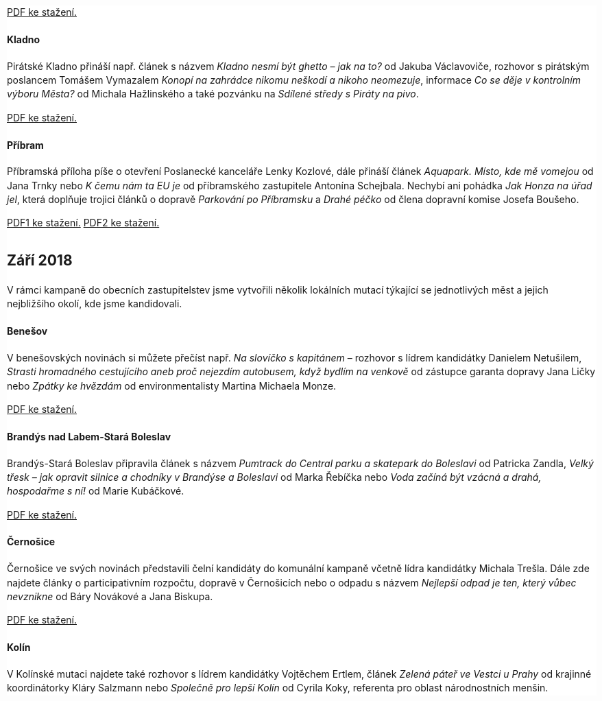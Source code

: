 [PDF ke stažení.](archiv/2019-04-Brandys.pdf)

#### Kladno

Pirátské Kladno přináší např. článek s názvem *Kladno nesmí být ghetto – jak na to?* od Jakuba Václavoviče, rozhovor s pirátským poslancem Tomášem Vymazalem *Konopí na zahrádce nikomu neškodí a nikoho neomezuje*, informace *Co se děje v kontrolním výboru Města?* od Michala Hažlinského a také pozvánku na *Sdílené středy s Piráty na pivo*.

[PDF ke stažení.](archiv/2019-04-Kladno.pdf)

#### Příbram

Příbramská příloha píše o otevření Poslanecké kanceláře Lenky Kozlové, dále přináší článek *Aquapark. Místo, kde mě vomejou* od Jana Trnky nebo *K čemu nám ta EU je* od příbramského zastupitele Antonína Schejbala. Nechybí ani pohádka *Jak Honza na úřad jel*, která doplňuje trojici článků o dopravě *Parkování po Příbramsku* a *Drahé péčko* od člena dopravní komise Josefa Boušeho.

[PDF1 ke stažení.](archiv/2019-04-Pribram-strana1.pdf) [PDF2 ke stažení.](archiv/2019-04-Pribram-strana2.pdf)

## Září 2018

V rámci kampaně do obecních zastupitelstev jsme vytvořili několik lokálních mutací týkající se jednotlivých měst a jejich nejbližšího okolí, kde jsme kandidovali.

#### Benešov

V benešovských novinách si můžete přečíst např. *Na slovíčko s kapitánem* – rozhovor s lídrem kandidátky Danielem Netušilem, *Strasti hromadného cestujícího aneb proč nejezdím autobusem, když bydlím na venkově* od zástupce garanta dopravy Jana Ličky nebo *Zpátky ke hvězdám* od environmentalisty Martina Michaela Monze.

[PDF ke stažení.](archiv/2018-09-Benesov.pdf)

#### Brandýs nad Labem-Stará Boleslav

Brandýs-Stará Boleslav připravila článek s názvem *Pumtrack do Central parku a skatepark do Boleslavi* od Patricka Zandla, *Velký třesk – jak opravit silnice a chodníky v Brandýse a Boleslavi* od Marka Řebíčka nebo *Voda začíná být vzácná a drahá, hospodařme s ní!* od Marie Kubáčkové.

[PDF ke stažení.](archiv/2018-09-Brandys.pdf)

#### Černošice

Černošice ve svých novinách představili čelní kandidáty do komunální kampaně včetně lídra kandidátky Michala Trešla. Dále zde najdete články o participativním rozpočtu, dopravě v Černošicích nebo o odpadu s názvem *Nejlepší odpad je ten, který vůbec nevznikne* od Báry Novákové a Jana Biskupa.

[PDF ke stažení.](archiv/2018-09-Cernosice.pdf)

#### Kolín

V Kolínské mutaci najdete také rozhovor s lídrem kandidátky Vojtěchem Ertlem, článek *Zelená páteř ve Vestci u Prahy* od krajinné koordinátorky Kláry Salzmann nebo *Společně pro lepší Kolín* od Cyrila Koky, referenta pro oblast národnostních menšin.
